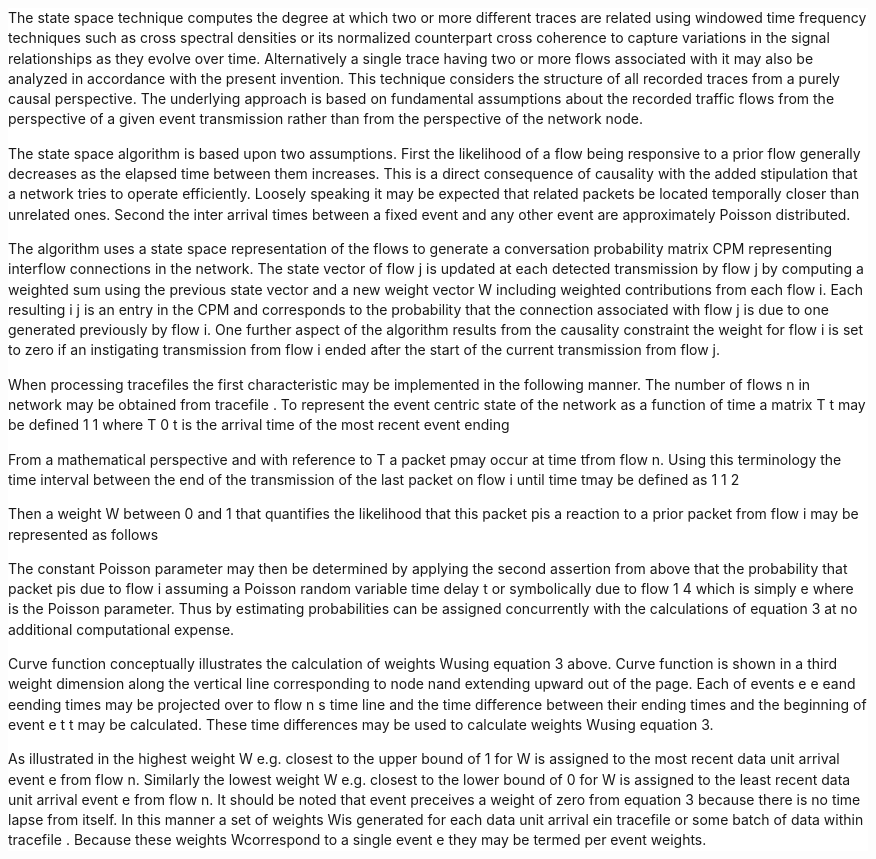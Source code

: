 The state space technique computes the degree at which two or more different traces are related using windowed time frequency techniques such as cross spectral densities or its normalized counterpart cross coherence to capture variations in the signal relationships as they evolve over time. Alternatively a single trace having two or more flows associated with it may also be analyzed in accordance with the present invention. This technique considers the structure of all recorded traces from a purely causal perspective. The underlying approach is based on fundamental assumptions about the recorded traffic flows from the perspective of a given event transmission rather than from the perspective of the network node.

The state space algorithm is based upon two assumptions. First the likelihood of a flow being responsive to a prior flow generally decreases as the elapsed time between them increases. This is a direct consequence of causality with the added stipulation that a network tries to operate efficiently. Loosely speaking it may be expected that related packets be located temporally closer than unrelated ones. Second the inter arrival times between a fixed event and any other event are approximately Poisson distributed.

The algorithm uses a state space representation of the flows to generate a conversation probability matrix CPM representing interflow connections in the network. The state vector of flow j is updated at each detected transmission by flow j by computing a weighted sum using the previous state vector and a new weight vector W including weighted contributions from each flow i. Each resulting i j is an entry in the CPM and corresponds to the probability that the connection associated with flow j is due to one generated previously by flow i. One further aspect of the algorithm results from the causality constraint the weight for flow i is set to zero if an instigating transmission from flow i ended after the start of the current transmission from flow j.

When processing tracefiles the first characteristic may be implemented in the following manner. The number of flows n in network may be obtained from tracefile . To represent the event centric state of the network as a function of time a matrix T t may be defined 1 1 where T 0 t is the arrival time of the most recent event ending 

From a mathematical perspective and with reference to T a packet pmay occur at time tfrom flow n. Using this terminology the time interval between the end of the transmission of the last packet on flow i until time tmay be defined as 1 1 2 

Then a weight W between 0 and 1 that quantifies the likelihood that this packet pis a reaction to a prior packet from flow i may be represented as follows 

The constant Poisson parameter may then be determined by applying the second assertion from above that the probability that packet pis due to flow i assuming a Poisson random variable time delay t or symbolically due to flow 1 4 which is simply e where is the Poisson parameter. Thus by estimating probabilities can be assigned concurrently with the calculations of equation 3 at no additional computational expense.

Curve function conceptually illustrates the calculation of weights Wusing equation 3 above. Curve function is shown in a third weight dimension along the vertical line corresponding to node nand extending upward out of the page. Each of events e e eand eending times may be projected over to flow n s time line and the time difference between their ending times and the beginning of event e t t may be calculated. These time differences may be used to calculate weights Wusing equation 3.

As illustrated in the highest weight W e.g. closest to the upper bound of 1 for W is assigned to the most recent data unit arrival event e from flow n. Similarly the lowest weight W e.g. closest to the lower bound of 0 for W is assigned to the least recent data unit arrival event e from flow n. It should be noted that event preceives a weight of zero from equation 3 because there is no time lapse from itself. In this manner a set of weights Wis generated for each data unit arrival ein tracefile or some batch of data within tracefile . Because these weights Wcorrespond to a single event e they may be termed per event weights. 
